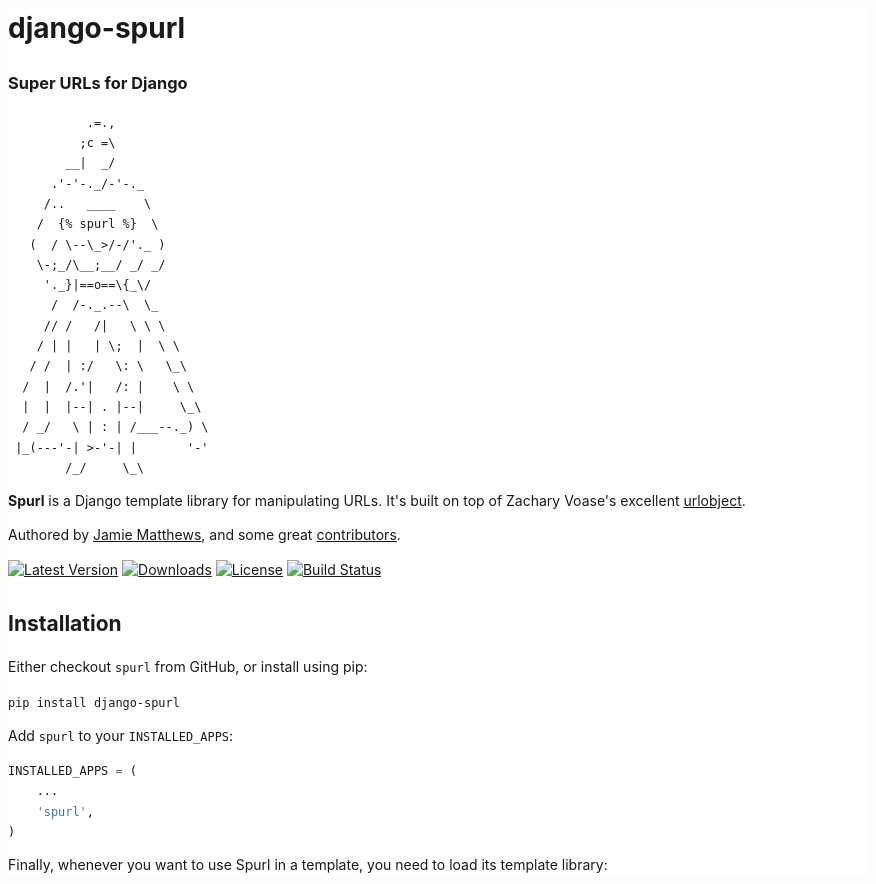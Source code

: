 # django-spurl

### Super URLs for Django

               .=.,
              ;c =\
            __|  _/
          .'-'-._/-'-._
         /..   ____    \
        /  {% spurl %}  \
       (  / \--\_>/-/'._ )
        \-;_/\__;__/ _/ _/
         '._}|==o==\{_\/
          /  /-._.--\  \_
         // /   /|   \ \ \
        / | |   | \;  |  \ \
       / /  | :/   \: \   \_\
      /  |  /.'|   /: |    \ \
      |  |  |--| . |--|     \_\
      / _/   \ | : | /___--._) \
     |_(---'-| >-'-| |       '-'
            /_/     \_\


**Spurl** is a Django template library for manipulating URLs. It's built on top of Zachary Voase's excellent [urlobject](https://github.com/zacharyvoase/urlobject/).

Authored by [Jamie Matthews](http://www.j4mie.org/), and some great [contributors](https://github.com/j4mie/django-spurl/contributors).

[![Latest Version](https://img.shields.io/pypi/v/django-spurl.svg)](https://pypi.python.org/pypi/django-spurl/)
[![Downloads](https://img.shields.io/pypi/dm/django-spurl.svg)](https://pypi.python.org/pypi/django-spurl/)
[![License](https://img.shields.io/github/license/j4mie/django-spurl.svg)](https://pypi.python.org/pypi/django-spurl/)
[![Build Status](https://img.shields.io/travis/j4mie/django-spurl.svg)](https://travis-ci.org/j4mie/django-spurl/)

## Installation

Either checkout ``spurl`` from GitHub, or install using pip:

```shell
pip install django-spurl
```

Add ``spurl`` to your `INSTALLED_APPS`:

```python
INSTALLED_APPS = (
    ...
    'spurl',
)
```
Finally, whenever you want to use Spurl in a template, you need to
load its template library:
